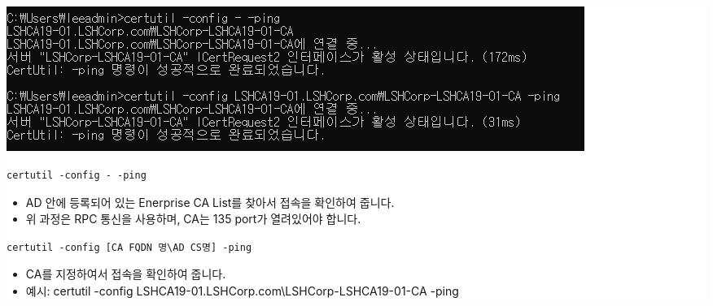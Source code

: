 ![](./MD_Images/08_00001.jpg)

```
certutil -config - -ping
```
* AD 안에 등록되어 있는 Enerprise CA List를 찾아서 접속을 확인하여 줍니다.
* 위 과정은 RPC 통신을 사용하며, CA는 135 port가 열려있어야 합니다.

```
certutil -config [CA FQDN 명\AD CS명] -ping
```
* CA를 지정하여서 접속을 확인하여 줍니다.
* 예시: certutil -config LSHCA19-01.LSHCorp.com\LSHCorp-LSHCA19-01-CA -ping